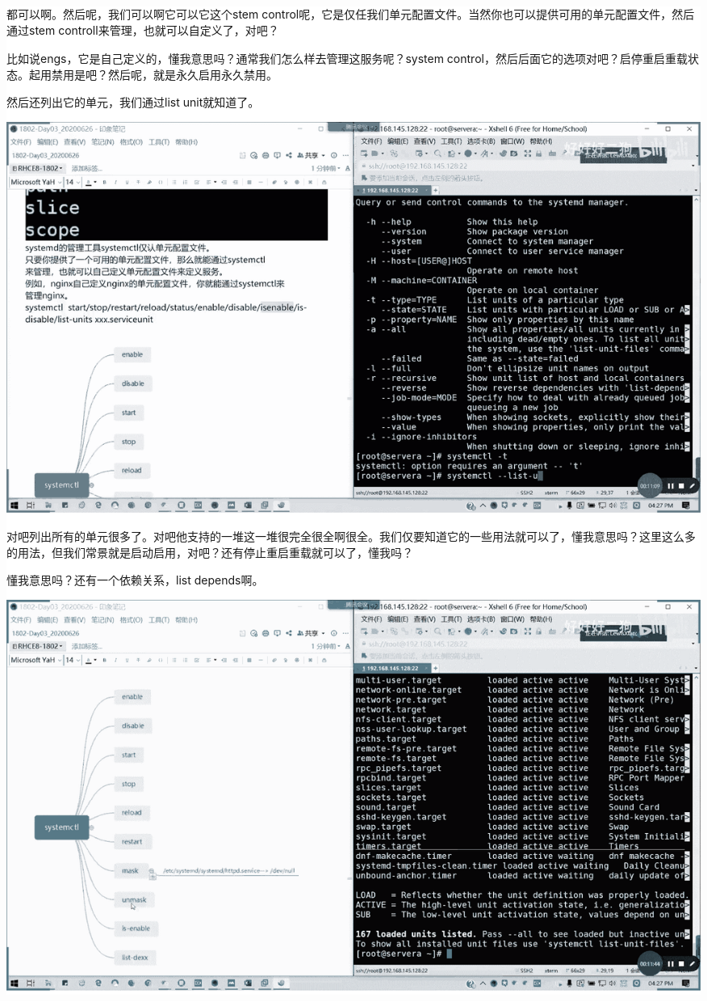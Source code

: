 都可以啊。然后呢，我们可以啊它可以它这个stem control呢，它是仅任我们单元配置文件。当然你也可以提供可用的单元配置文件，然后通过stem controll来管理，也就可以自定义了，对吧？

比如说engs，它是自己定义的，懂我意思吗？通常我们怎么样去管理这服务呢？system control，然后后面它的选项对吧？启停重启重载状态。起用禁用是吧？然后呢，就是永久启用永久禁用。

然后还列出它的单元，我们通过list unit就知道了。

![](img/81d99981eb9b3b9c04525611819dc4d3_47.png)

对吧列出所有的单元很多了。对吧他支持的一堆这一堆很完全很全啊很全。我们仅要知道它的一些用法就可以了，懂我意思吗？这里这么多的用法，但我们常景就是启动启用，对吧？还有停止重启重载就可以了，懂我吗？

懂我意思吗？还有一个依赖关系，list depends啊。

![](img/81d99981eb9b3b9c04525611819dc4d3_49.png)
